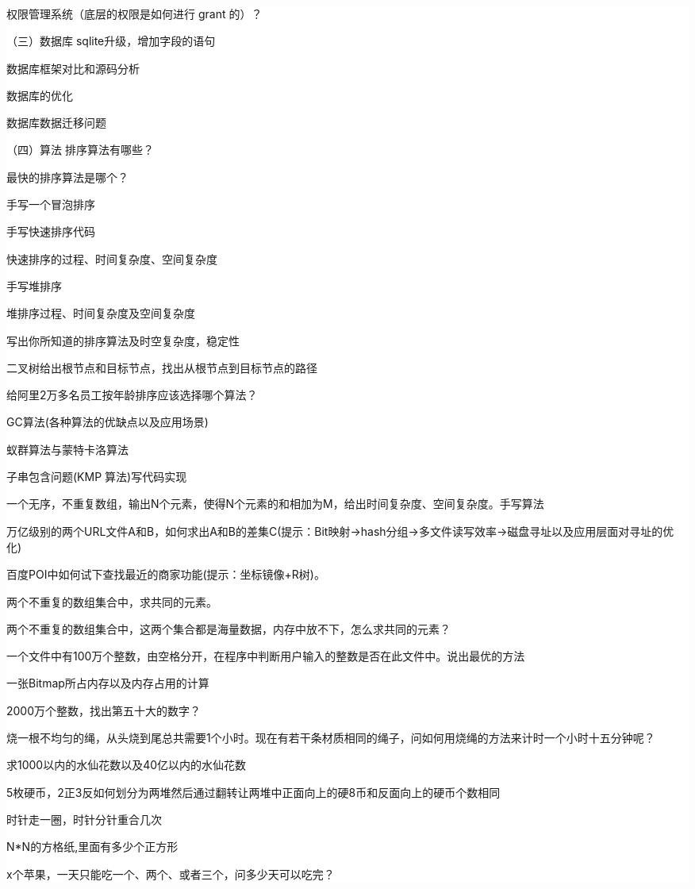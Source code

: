 权限管理系统（底层的权限是如何进行 grant 的）？

（三）数据库
sqlite升级，增加字段的语句

数据库框架对比和源码分析

数据库的优化

数据库数据迁移问题

（四）算法
排序算法有哪些？

最快的排序算法是哪个？

手写一个冒泡排序

手写快速排序代码

快速排序的过程、时间复杂度、空间复杂度

手写堆排序

堆排序过程、时间复杂度及空间复杂度

写出你所知道的排序算法及时空复杂度，稳定性

二叉树给出根节点和目标节点，找出从根节点到目标节点的路径

给阿里2万多名员工按年龄排序应该选择哪个算法？

GC算法(各种算法的优缺点以及应用场景)

蚁群算法与蒙特卡洛算法

子串包含问题(KMP 算法)写代码实现

一个无序，不重复数组，输出N个元素，使得N个元素的和相加为M，给出时间复杂度、空间复杂度。手写算法

万亿级别的两个URL文件A和B，如何求出A和B的差集C(提示：Bit映射->hash分组->多文件读写效率->磁盘寻址以及应用层面对寻址的优化)

百度POI中如何试下查找最近的商家功能(提示：坐标镜像+R树)。

两个不重复的数组集合中，求共同的元素。

两个不重复的数组集合中，这两个集合都是海量数据，内存中放不下，怎么求共同的元素？

一个文件中有100万个整数，由空格分开，在程序中判断用户输入的整数是否在此文件中。说出最优的方法

一张Bitmap所占内存以及内存占用的计算

2000万个整数，找出第五十大的数字？

烧一根不均匀的绳，从头烧到尾总共需要1个小时。现在有若干条材质相同的绳子，问如何用烧绳的方法来计时一个小时十五分钟呢？

求1000以内的水仙花数以及40亿以内的水仙花数

5枚硬币，2正3反如何划分为两堆然后通过翻转让两堆中正面向上的硬8币和反面向上的硬币个数相同

时针走一圈，时针分针重合几次

N*N的方格纸,里面有多少个正方形

x个苹果，一天只能吃一个、两个、或者三个，问多少天可以吃完？
